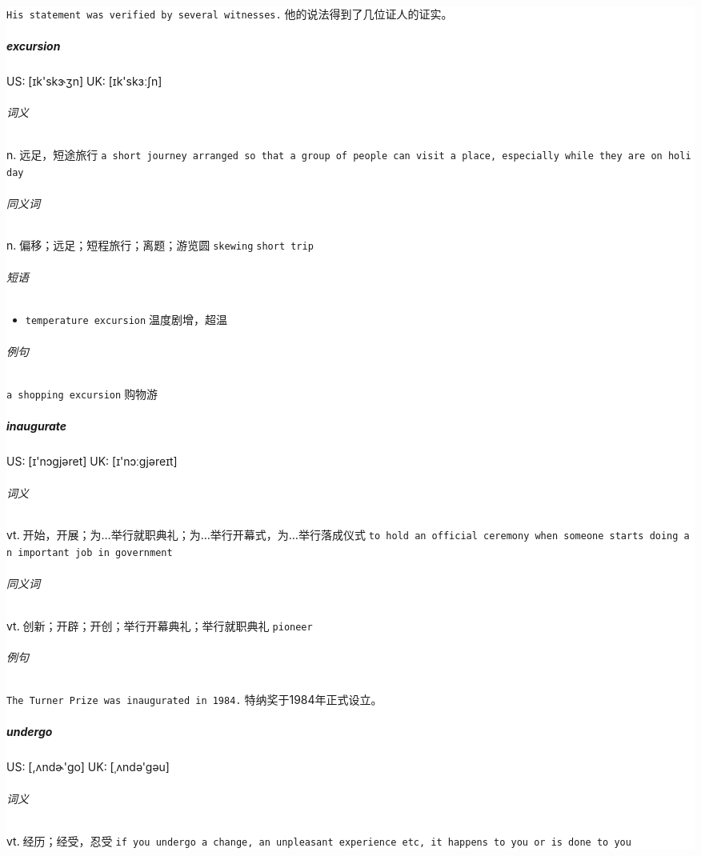 `His statement was verified by several witnesses.`
他的说法得到了几位证人的证实。


##### excursion

US: [ɪk'skɝʒn]
UK: [ɪk'skɜːʃn]

###### 词义

n. 远足，短途旅行
`a short journey arranged so that a group of people can visit a place, especially while they are on holiday`

###### 同义词

n. 偏移；远足；短程旅行；离题；游览圆
`skewing` `short trip`


###### 短语

- `temperature excursion` 温度剧增，超温

###### 例句

`a shopping excursion`
购物游


##### inaugurate

US: [ɪ'nɔɡjəret]
UK: [ɪ'nɔːgjəreɪt]

###### 词义

vt. 开始，开展；为…举行就职典礼；为…举行开幕式，为…举行落成仪式
`to hold an official ceremony when someone starts doing an important job in government`

###### 同义词

vt. 创新；开辟；开创；举行开幕典礼；举行就职典礼
`pioneer`


###### 例句

`The Turner Prize was inaugurated in 1984.`
特纳奖于1984年正式设立。


##### undergo

US: [,ʌndɚ'ɡo]
UK: [ˌʌndə'gəu]

###### 词义

vt. 经历；经受，忍受
`if you undergo a change, an unpleasant experience etc, it happens to you or is done to you`
